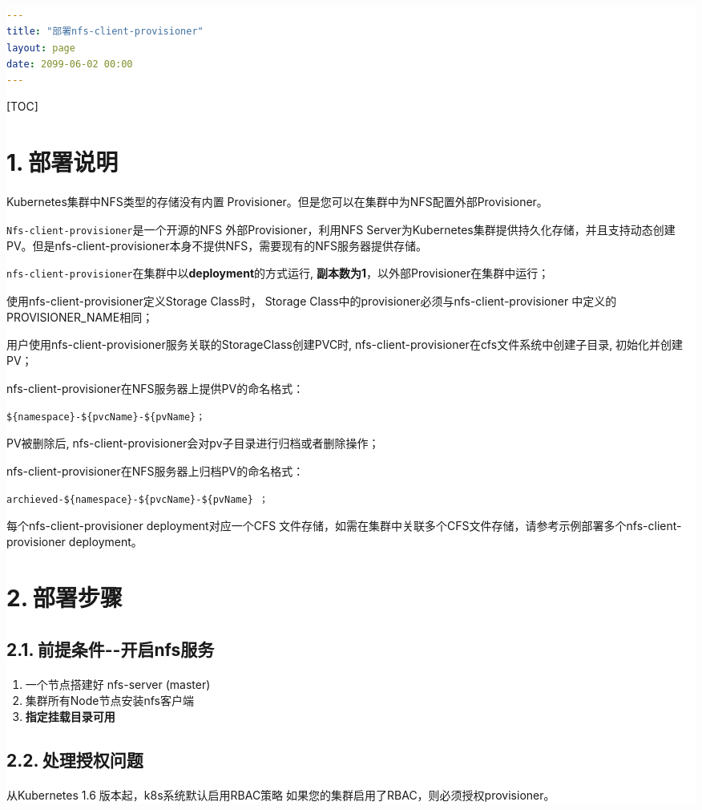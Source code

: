 ```yaml
---
title: "部署nfs-client-provisioner"
layout: page
date: 2099-06-02 00:00
---
```


[TOC]


# 1. 部署说明
Kubernetes集群中NFS类型的存储没有内置 Provisioner。但是您可以在集群中为NFS配置外部Provisioner。

`Nfs-client-provisioner`是一个开源的NFS 外部Provisioner，利用NFS Server为Kubernetes集群提供持久化存储，并且支持动态创建PV。但是nfs-client-provisioner本身不提供NFS，需要现有的NFS服务器提供存储。

`nfs-client-provisioner`在集群中以**deployment**的方式运行, **副本数为1**，以外部Provisioner在集群中运行；


使用nfs-client-provisioner定义Storage Class时， Storage Class中的provisioner必须与nfs-client-provisioner 中定义的PROVISIONER_NAME相同；

用户使用nfs-client-provisioner服务关联的StorageClass创建PVC时, nfs-client-provisioner在cfs文件系统中创建子目录, 初始化并创建PV；

nfs-client-provisioner在NFS服务器上提供PV的命名格式：
```shell
${namespace}-${pvcName}-${pvName}；
```

PV被删除后, nfs-client-provisioner会对pv子目录进行归档或者删除操作；

nfs-client-provisioner在NFS服务器上归档PV的命名格式：

```shell
archieved-${namespace}-${pvcName}-${pvName} ；
```

每个nfs-client-provisioner deployment对应一个CFS 文件存储，如需在集群中关联多个CFS文件存储，请参考示例部署多个nfs-client-provisioner deployment。


# 2. 部署步骤





## 2.1. 前提条件--开启nfs服务
1. 一个节点搭建好 nfs-server (master)
2. 集群所有Node节点安装nfs客户端
3. **指定挂载目录可用**


## 2.2. 处理授权问题

从Kubernetes 1.6 版本起，k8s系统默认启用RBAC策略
如果您的集群启用了RBAC，则必须授权provisioner。 
